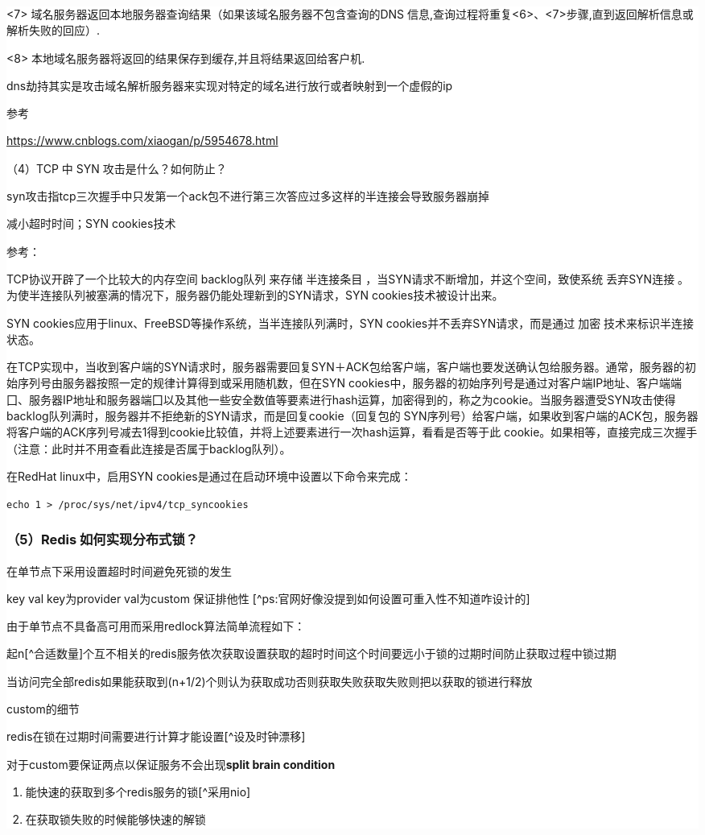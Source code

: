 <7> 域名服务器返回本地服务器查询结果（如果该域名服务器不包含查询的DNS 信息,查询过程将重复<6>、<7>步骤,直到返回解析信息或解析失败的回应）.

<8> 本地域名服务器将返回的结果保存到缓存,并且将结果返回给客户机.

dns劫持其实是攻击域名解析服务器来实现对特定的域名进行放行或者映射到一个虚假的ip



参考

https://www.cnblogs.com/xiaogan/p/5954678.html





（4）TCP 中 SYN 攻击是什么？如何防止？

syn攻击指tcp三次握手中只发第一个ack包不进行第三次答应过多这样的半连接会导致服务器崩掉

减小超时时间；SYN cookies技术



参考：

TCP协议开辟了一个比较大的内存空间 backlog队列 来存储 半连接条目 ，当SYN请求不断增加，并这个空间，致使系统 丢弃SYN连接 。为使半连接队列被塞满的情况下，服务器仍能处理新到的SYN请求，SYN cookies技术被设计出来。

SYN cookies应用于linux、FreeBSD等操作系统，当半连接队列满时，SYN cookies并不丢弃SYN请求，而是通过 加密 技术来标识半连接状态。

在TCP实现中，当收到客户端的SYN请求时，服务器需要回复SYN＋ACK包给客户端，客户端也要发送确认包给服务器。通常，服务器的初始序列号由服务器按照一定的规律计算得到或采用随机数，但在SYN cookies中，服务器的初始序列号是通过对客户端IP地址、客户端端囗、服务器IP地址和服务器端囗以及其他一些安全数值等要素进行hash运算，加密得到的，称之为cookie。当服务器遭受SYN攻击使得backlog队列满时，服务器并不拒绝新的SYN请求，而是回复cookie（回复包的 SYN序列号）给客户端，如果收到客户端的ACK包，服务器将客户端的ACK序列号减去1得到cookie比较值，并将上述要素进行一次hash运算，看看是否等于此 cookie。如果相等，直接完成三次握手（注意：此时并不用查看此连接是否属于backlog队列）。

在RedHat linux中，启用SYN cookies是通过在启动环境中设置以下命令来完成：

```shell
echo 1 > /proc/sys/net/ipv4/tcp_syncookies
```



### （5）Redis 如何实现分布式锁？

在单节点下采用设置超时时间避免死锁的发生

key val key为provider val为custom 保证排他性 [^ps:官网好像没提到如何设置可重入性不知道咋设计的] 

由于单节点不具备高可用而采用redlock算法简单流程如下：



起n[^合适数量]个互不相关的redis服务依次获取设置获取的超时时间这个时间要远小于锁的过期时间防止获取过程中锁过期

当访问完全部redis如果能获取到(n+1/2)个则认为获取成功否则获取失败获取失败则把以获取的锁进行释放

custom的细节

redis在锁在过期时间需要进行计算才能设置[^设及时钟漂移]

对于custom要保证两点以保证服务不会出现**split brain condition**  

1. 能快速的获取到多个redis服务的锁[^采用nio]

2. 在获取锁失败的时候能够快速的解锁
